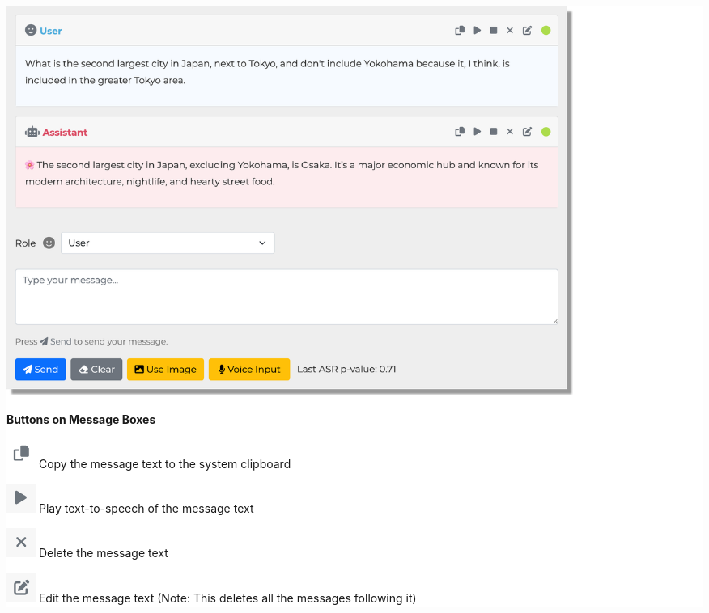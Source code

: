 <img src="./assets/images/dialog.png" width="700px"/>

**Buttons on Message Boxes**<br />

<img src="./assets/images/copy.png" width="36px"/> Copy the message text to the system clipboard

<img src="./assets/images/play.png" width="36px"/> Play text-to-speech of the message text

<img src="./assets/images/close.png" width="36px"/> Delete the message text

<img src="./assets/images/edit.png" width="36px"/> Edit the message text (Note: This deletes all the messages following it)
